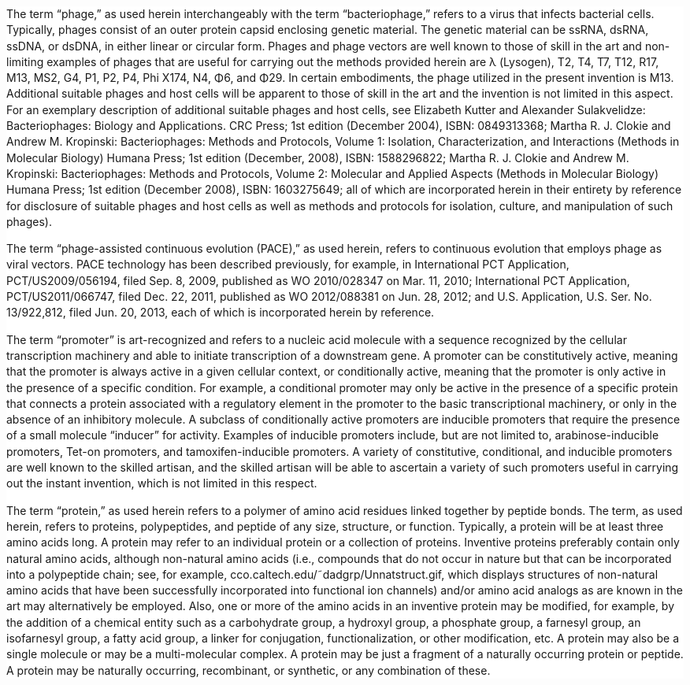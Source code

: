 The term “phage,” as used herein interchangeably with the term “bacteriophage,” refers to a virus that infects bacterial cells. Typically, phages consist of an outer protein capsid enclosing genetic material. The genetic material can be ssRNA, dsRNA, ssDNA, or dsDNA, in either linear or circular form. Phages and phage vectors are well known to those of skill in the art and non-limiting examples of phages that are useful for carrying out the methods provided herein are λ (Lysogen), T2, T4, T7, T12, R17, M13, MS2, G4, P1, P2, P4, Phi X174, N4, Φ6, and Φ29. In certain embodiments, the phage utilized in the present invention is M13. Additional suitable phages and host cells will be apparent to those of skill in the art and the invention is not limited in this aspect. For an exemplary description of additional suitable phages and host cells, see Elizabeth Kutter and Alexander Sulakvelidze: Bacteriophages: Biology and Applications. CRC Press; 1st edition (December 2004), ISBN: 0849313368; Martha R. J. Clokie and Andrew M. Kropinski: Bacteriophages: Methods and Protocols, Volume 1: Isolation, Characterization, and Interactions (Methods in Molecular Biology) Humana Press; 1st edition (December, 2008), ISBN: 1588296822; Martha R. J. Clokie and Andrew M. Kropinski: Bacteriophages: Methods and Protocols, Volume 2: Molecular and Applied Aspects (Methods in Molecular Biology) Humana Press; 1st edition (December 2008), ISBN: 1603275649; all of which are incorporated herein in their entirety by reference for disclosure of suitable phages and host cells as well as methods and protocols for isolation, culture, and manipulation of such phages).

The term “phage-assisted continuous evolution (PACE),” as used herein, refers to continuous evolution that employs phage as viral vectors. PACE technology has been described previously, for example, in International PCT Application, PCT/US2009/056194, filed Sep. 8, 2009, published as WO 2010/028347 on Mar. 11, 2010; International PCT Application, PCT/US2011/066747, filed Dec. 22, 2011, published as WO 2012/088381 on Jun. 28, 2012; and U.S. Application, U.S. Ser. No. 13/922,812, filed Jun. 20, 2013, each of which is incorporated herein by reference.

The term “promoter” is art-recognized and refers to a nucleic acid molecule with a sequence recognized by the cellular transcription machinery and able to initiate transcription of a downstream gene. A promoter can be constitutively active, meaning that the promoter is always active in a given cellular context, or conditionally active, meaning that the promoter is only active in the presence of a specific condition. For example, a conditional promoter may only be active in the presence of a specific protein that connects a protein associated with a regulatory element in the promoter to the basic transcriptional machinery, or only in the absence of an inhibitory molecule. A subclass of conditionally active promoters are inducible promoters that require the presence of a small molecule “inducer” for activity. Examples of inducible promoters include, but are not limited to, arabinose-inducible promoters, Tet-on promoters, and tamoxifen-inducible promoters. A variety of constitutive, conditional, and inducible promoters are well known to the skilled artisan, and the skilled artisan will be able to ascertain a variety of such promoters useful in carrying out the instant invention, which is not limited in this respect.

The term “protein,” as used herein refers to a polymer of amino acid residues linked together by peptide bonds. The term, as used herein, refers to proteins, polypeptides, and peptide of any size, structure, or function. Typically, a protein will be at least three amino acids long. A protein may refer to an individual protein or a collection of proteins. Inventive proteins preferably contain only natural amino acids, although non-natural amino acids (i.e., compounds that do not occur in nature but that can be incorporated into a polypeptide chain; see, for example, cco.caltech.edu/˜dadgrp/Unnatstruct.gif, which displays structures of non-natural amino acids that have been successfully incorporated into functional ion channels) and/or amino acid analogs as are known in the art may alternatively be employed. Also, one or more of the amino acids in an inventive protein may be modified, for example, by the addition of a chemical entity such as a carbohydrate group, a hydroxyl group, a phosphate group, a farnesyl group, an isofarnesyl group, a fatty acid group, a linker for conjugation, functionalization, or other modification, etc. A protein may also be a single molecule or may be a multi-molecular complex. A protein may be just a fragment of a naturally occurring protein or peptide. A protein may be naturally occurring, recombinant, or synthetic, or any combination of these.
